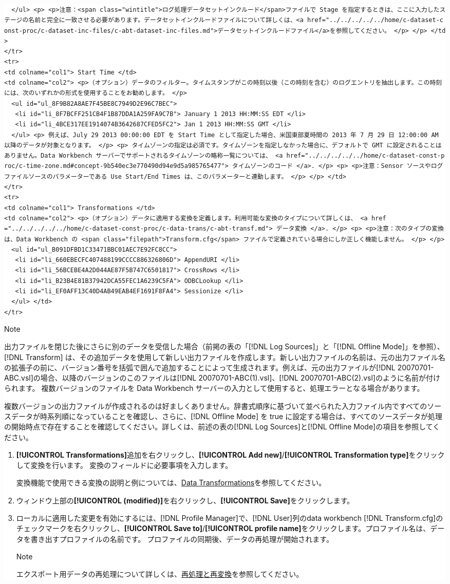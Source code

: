       </ul> <p> <p>注意：<span class="wintitle">ログ処理データセットインクルード</span>ファイルで Stage を指定するときは、ここに入力したステージの名前と完全に一致させる必要があります。データセットインクルードファイルについて詳しくは、<a href="../../../../../home/c-dataset-const-proc/c-dataset-inc-files/c-abt-dataset-inc-files.md">データセットインクルードファイル</a>を参照してください。 </p> </p> </td> 
    </tr> 
    <tr> 
    <td colname="col1"> Start Time </td> 
    <td colname="col2"> <p>（オプション）データのフィルター。タイムスタンプがこの時刻以後（この時刻を含む）のログエントリを抽出します。この時刻には、次のいずれかの形式を使用することをお勧めします。 </p> 
      <ul id="ul_8F9B82A8AE7F45BE8C7949D2E96C7BEC"> 
       <li id="li_8F7BCFF251CB4F1B87DDA1A259FA9C7B"> January 1 2013 HH:MM:SS EDT </li> 
       <li id="li_4BCE317EE1914074B3642687CFED5FC2"> Jan 1 2013 HH:MM:SS GMT </li> 
      </ul> <p> 例えば、July 29 2013 00:00:00 EDT を Start Time として指定した場合、米国東部夏時間の 2013 年 7 月 29 日 12:00:00 AM 以降のデータが対象となります。 </p> <p> タイムゾーンの指定は必須です。タイムゾーンを指定しなかった場合に、デフォルトで GMT に設定されることはありません。Data Workbench サーバーでサポートされるタイムゾーンの略称一覧については、 <a href="../../../../../home/c-dataset-const-proc/c-time-zone.md#concept-9b540ec3e770490d94e9d5a985765477"> タイムゾーンのコード </a>. </p> <p> <p>注意：Sensor ソースやログファイルソースのパラメーターである Use Start/End Times は、このパラメーターと連動します。 </p> </p> </td> 
    </tr> 
    <tr> 
    <td colname="col1"> Transformations </td> 
    <td colname="col2"> <p>（オプション）データに適用する変換を定義します。利用可能な変換のタイプについて詳しくは、 <a href="../../../../../home/c-dataset-const-proc/c-data-trans/c-abt-transf.md"> データ変換 </a>. </p> <p> <p>注意：次のタイプの変換は、Data Workbench の <span class="filepath">Transform.cfg</span> ファイルで定義されている場合にしか正しく機能しません。 </p> </p> 
      <ul id="ul_B091DFBD1C33471BBC01AEC7E92FC8CC"> 
       <li id="li_660EBECFC407488199CCCC886326806D"> AppendURI </li> 
       <li id="li_56BCEBE4A2D044AE87F5B747C6501817"> CrossRows </li> 
       <li id="li_B23B4E81B37942DCA55FEC1A6239C5FA"> ODBCLookup </li> 
       <li id="li_EF0AFF13C40D4AB49EAB4EF1691F8FA4"> Sessionize </li> 
      </ul> </td> 
    </tr> 
  </tbody> 
  </table>

>[!NOTE]
>
>出力ファイルを閉じた後にさらに別のデータを受信した場合（前掲の表の「[!DNL Log Sources]」と「[!DNL Offline Mode]」を参照）、[!DNL Transform] は、その追加データを使用して新しい出力ファイルを作成します。新しい出力ファイルの名前は、元の出力ファイル名の拡張子の前に、バージョン番号を括弧で囲んで追加することによって生成されます。例えば、元の出力ファイルが[!DNL 20070701-ABC.vsl]の場合、以降のバージョンのこのファイルは[!DNL 20070701-ABC(1).vsl]、[!DNL 20070701-ABC(2).vsl]のように名前が付けられます。 複数バージョンのファイルを Data Workbench サーバーの入力として使用すると、処理エラーとなる場合があります。
>
>
>複数バージョンの出力ファイルが作成されるのは好ましくありません。辞書式順序に基づいて並べられた入力ファイル内ですべてのソースデータが時系列順になっていることを確認し、さらに、[!DNL Offline Mode] を true に設定する場合は、すべてのソースデータが処理の開始時点で存在することを確認してください。詳しくは、前述の表の[!DNL Log Sources]と[!DNL Offline Mode]の項目を参照してください。

1. **[!UICONTROL Transformations]**&#x200B;追加を右クリックし、**[!UICONTROL Add new]**/**[!UICONTROL Transformation type]**&#x200B;をクリックして変換を行います。 変換のフィールドに必要事項を入力します。

   変換機能で使用できる変換の説明と例については、[Data Transformations](../../../../../home/c-dataset-const-proc/c-data-trans/c-abt-transf.md)を参照してください。

1. ウィンドウ上部の&#x200B;**[!UICONTROL (modified)]**&#x200B;を右クリックし、**[!UICONTROL Save]**&#x200B;をクリックします。
1. ローカルに適用した変更を有効にするには、[!DNL Profile Manager]で、[!DNL User]列のdata workbench [!DNL Transform.cfg]のチェックマークを右クリックし、**[!UICONTROL Save to]**/**[!UICONTROL profile name]**&#x200B;をクリックします。プロファイル名は、データを書き出すプロファイルの名前です。 プロファイルの同期後、データの再処理が開始されます。

   >[!NOTE]
   >
   >エクスポート用データの再処理について詳しくは、[再処理と再変換](../../../../../home/c-dataset-const-proc/c-reproc-retrans/c-unst-reproc-retrans.md)を参照してください。
